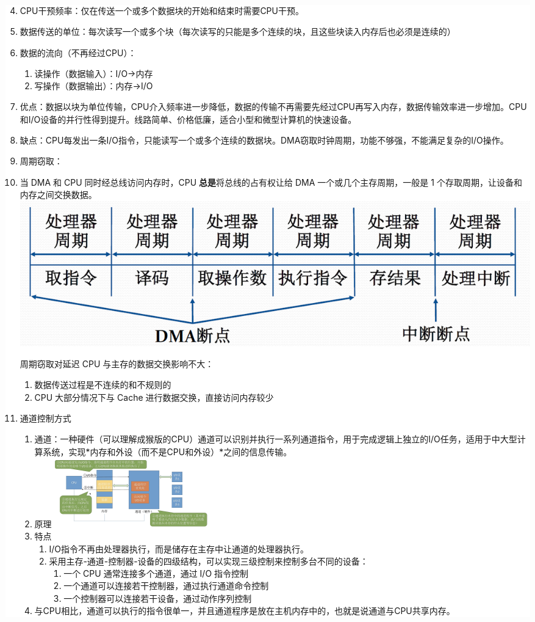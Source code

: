    4. CPU干预频率：仅在传送一个或多个数据块的开始和结束时需要CPU干预。

   5. 数据传送的单位：每次读写一个或多个块（每次读写的只能是多个连续的块，且这些块读入内存后也必须是连续的）

   6. 数据的流向（不再经过CPU）：
      1. 读操作（数据输入）：I/O->内存
      2. 写操作（数据输出）：内存->I/O
      
   7. 优点：数据以块为单位传输，CPU介入频率进一步降低，数据的传输不再需要先经过CPU再写入内存，数据传输效率进一步增加。CPU和I/O设备的并行性得到提升。线路简单、价格低廉，适合小型和微型计算机的快速设备。

   8. 缺点：CPU每发出一条I/O指令，只能读写一个或多个连续的数据块。DMA窃取时钟周期，功能不够强，不能满足复杂的I/O操作。

   9. 周期窃取：

   10. 当 DMA 和 CPU 同时经总线访问内存时，CPU **总是**将总线的占有权让给 DMA 一个或几个主存周期，一般是 1 个存取周期，让设备和内存之间交换数据。![7](../assets/OS_b_images/7.png)

       周期窃取对延迟 CPU 与主存的数据交换影响不大：

       1. 数据传送过程是不连续的和不规则的
       2. CPU 大部分情况下与 Cache 进行数据交换，直接访问内存较少

4. 通道控制方式

   1. 通道：一种硬件（可以理解成猴版的CPU）通道可以识别并执行一系列通道指令，用于完成逻辑上独立的I/O任务，适用于中大型计算系统，实现*内存和外设（而不是CPU和外设）*之间的信息传输。
   2. 原理<img src="../assets/OS_b_images/%E6%88%AA%E5%B1%8F2022-12-09%20%E4%B8%8B%E5%8D%882.03.20.png" alt="/%E6%88%AA%E5%B1%8F2022-12-09%20%E4%B8%8B%E5%8D%882.03.20.png" style="zoom:25%;" />
   3. 特点
      1. I/O指令不再由处理器执行，而是储存在主存中让通道的处理器执行。
      2. 采用主存-通道-控制器-设备的四级结构，可以实现三级控制来控制多台不同的设备：
         1. 一个 CPU 通常连接多个通道，通过 I/O 指令控制
         2. 一个通道可以连接若干控制器，通过执行通道命令控制
         3. 一个控制器可以连接若干设备，通过动作序列控制
   4. 与CPU相比，通道可以执行的指令很单一，并且通道程序是放在主机内存中的，也就是说通道与CPU共享内存。